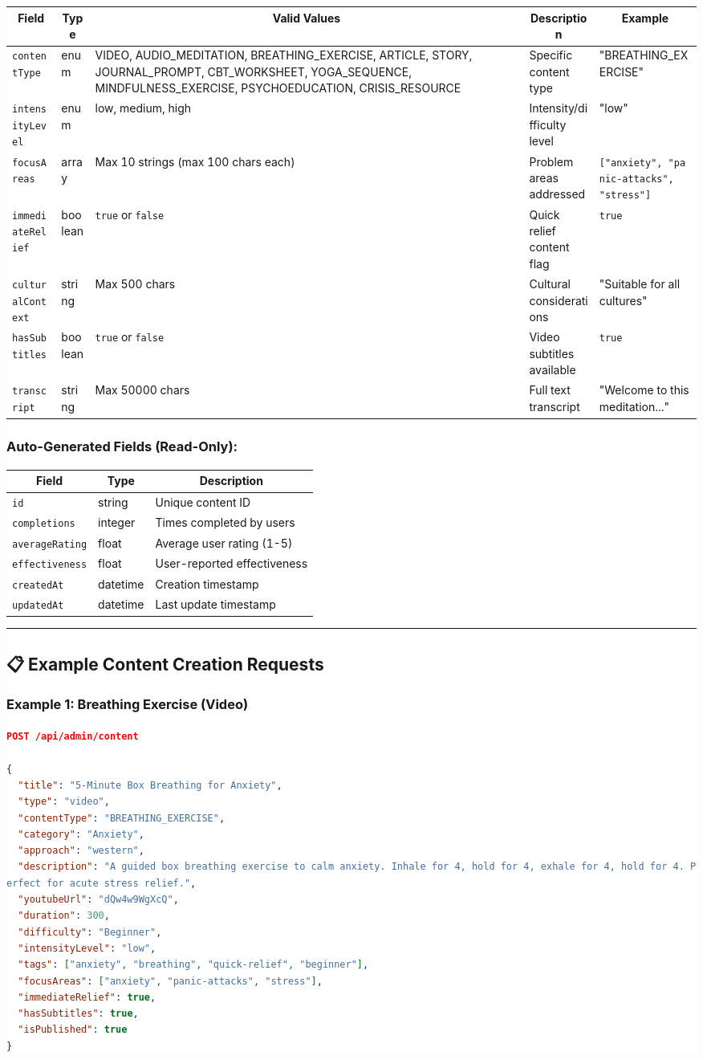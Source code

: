 | Field | Type | Valid Values | Description | Example |
|-------|------|--------------|-------------|---------|
| `contentType` | enum | VIDEO, AUDIO_MEDITATION, BREATHING_EXERCISE, ARTICLE, STORY, JOURNAL_PROMPT, CBT_WORKSHEET, YOGA_SEQUENCE, MINDFULNESS_EXERCISE, PSYCHOEDUCATION, CRISIS_RESOURCE | Specific content type | "BREATHING_EXERCISE" |
| `intensityLevel` | enum | low, medium, high | Intensity/difficulty level | "low" |
| `focusAreas` | array | Max 10 strings (max 100 chars each) | Problem areas addressed | `["anxiety", "panic-attacks", "stress"]` |
| `immediateRelief` | boolean | `true` or `false` | Quick relief content flag | `true` |
| `culturalContext` | string | Max 500 chars | Cultural considerations | "Suitable for all cultures" |
| `hasSubtitles` | boolean | `true` or `false` | Video subtitles available | `true` |
| `transcript` | string | Max 50000 chars | Full text transcript | "Welcome to this meditation..." |

### **Auto-Generated Fields (Read-Only):**

| Field | Type | Description |
|-------|------|-------------|
| `id` | string | Unique content ID |
| `completions` | integer | Times completed by users |
| `averageRating` | float | Average user rating (1-5) |
| `effectiveness` | float | User-reported effectiveness |
| `createdAt` | datetime | Creation timestamp |
| `updatedAt` | datetime | Last update timestamp |

---

## 📋 **Example Content Creation Requests**

### **Example 1: Breathing Exercise (Video)**

```json
POST /api/admin/content

{
  "title": "5-Minute Box Breathing for Anxiety",
  "type": "video",
  "contentType": "BREATHING_EXERCISE",
  "category": "Anxiety",
  "approach": "western",
  "description": "A guided box breathing exercise to calm anxiety. Inhale for 4, hold for 4, exhale for 4, hold for 4. Perfect for acute stress relief.",
  "youtubeUrl": "dQw4w9WgXcQ",
  "duration": 300,
  "difficulty": "Beginner",
  "intensityLevel": "low",
  "tags": ["anxiety", "breathing", "quick-relief", "beginner"],
  "focusAreas": ["anxiety", "panic-attacks", "stress"],
  "immediateRelief": true,
  "hasSubtitles": true,
  "isPublished": true
}
```
